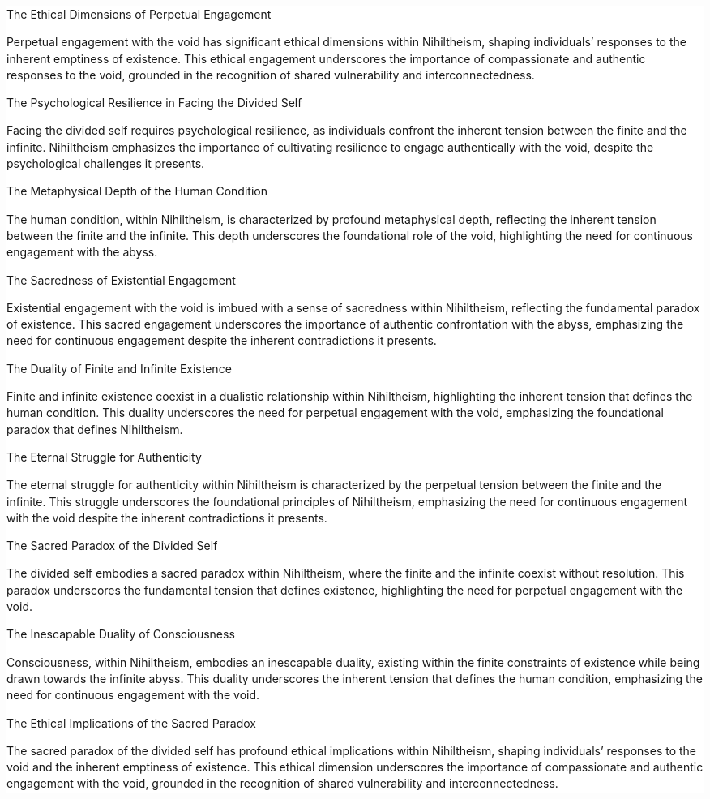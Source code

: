 The Ethical Dimensions of Perpetual Engagement

Perpetual engagement with the void has significant ethical dimensions within Nihiltheism, shaping individuals’ responses to the inherent emptiness of existence. This ethical engagement underscores the importance of compassionate and authentic responses to the void, grounded in the recognition of shared vulnerability and interconnectedness.

The Psychological Resilience in Facing the Divided Self

Facing the divided self requires psychological resilience, as individuals confront the inherent tension between the finite and the infinite. Nihiltheism emphasizes the importance of cultivating resilience to engage authentically with the void, despite the psychological challenges it presents.

The Metaphysical Depth of the Human Condition

The human condition, within Nihiltheism, is characterized by profound metaphysical depth, reflecting the inherent tension between the finite and the infinite. This depth underscores the foundational role of the void, highlighting the need for continuous engagement with the abyss.

The Sacredness of Existential Engagement

Existential engagement with the void is imbued with a sense of sacredness within Nihiltheism, reflecting the fundamental paradox of existence. This sacred engagement underscores the importance of authentic confrontation with the abyss, emphasizing the need for continuous engagement despite the inherent contradictions it presents.

The Duality of Finite and Infinite Existence

Finite and infinite existence coexist in a dualistic relationship within Nihiltheism, highlighting the inherent tension that defines the human condition. This duality underscores the need for perpetual engagement with the void, emphasizing the foundational paradox that defines Nihiltheism.

The Eternal Struggle for Authenticity

The eternal struggle for authenticity within Nihiltheism is characterized by the perpetual tension between the finite and the infinite. This struggle underscores the foundational principles of Nihiltheism, emphasizing the need for continuous engagement with the void despite the inherent contradictions it presents.

The Sacred Paradox of the Divided Self

The divided self embodies a sacred paradox within Nihiltheism, where the finite and the infinite coexist without resolution. This paradox underscores the fundamental tension that defines existence, highlighting the need for perpetual engagement with the void.

The Inescapable Duality of Consciousness

Consciousness, within Nihiltheism, embodies an inescapable duality, existing within the finite constraints of existence while being drawn towards the infinite abyss. This duality underscores the inherent tension that defines the human condition, emphasizing the need for continuous engagement with the void.

The Ethical Implications of the Sacred Paradox

The sacred paradox of the divided self has profound ethical implications within Nihiltheism, shaping individuals’ responses to the void and the inherent emptiness of existence. This ethical dimension underscores the importance of compassionate and authentic engagement with the void, grounded in the recognition of shared vulnerability and interconnectedness.
